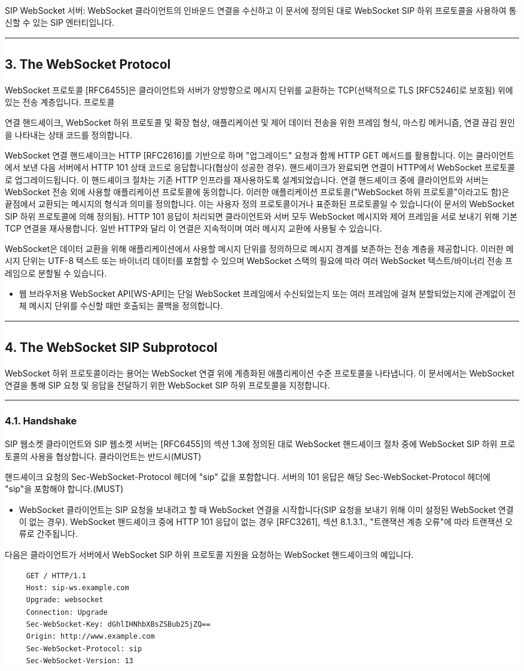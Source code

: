 SIP WebSocket 서버: WebSocket 클라이언트의 인바운드 연결을 수신하고 이 문서에 정의된 대로 WebSocket SIP 하위 프로토콜을 사용하여 통신할 수 있는 SIP 엔터티입니다.

---
## **3.  The WebSocket Protocol**

WebSocket 프로토콜 \[RFC6455\]은 클라이언트와 서버가 양방향으로 메시지 단위를 교환하는 TCP\(선택적으로 TLS \[RFC5246\]로 보호됨\) 위에 있는 전송 계층입니다. 프로토콜

연결 핸드셰이크, WebSocket 하위 프로토콜 및 확장 협상, 애플리케이션 및 제어 데이터 전송을 위한 프레임 형식, 마스킹 메커니즘, 연결 끊김 원인을 나타내는 상태 코드를 정의합니다.

WebSocket 연결 핸드셰이크는 HTTP \[RFC2616\]를 기반으로 하며 "업그레이드" 요청과 함께 HTTP GET 메서드를 활용합니다. 이는 클라이언트에서 보낸 다음 서버에서 HTTP 101 상태 코드로 응답합니다\(협상이 성공한 경우\). 핸드셰이크가 완료되면 연결이 HTTP에서 WebSocket 프로토콜로 업그레이드됩니다. 이 핸드셰이크 절차는 기존 HTTP 인프라를 재사용하도록 설계되었습니다. 연결 핸드셰이크 중에 클라이언트와 서버는 WebSocket 전송 외에 사용할 애플리케이션 프로토콜에 동의합니다. 이러한 애플리케이션 프로토콜\("WebSocket 하위 프로토콜"이라고도 함\)은 끝점에서 교환되는 메시지의 형식과 의미를 정의합니다. 이는 사용자 정의 프로토콜이거나 표준화된 프로토콜일 수 있습니다\(이 문서의 WebSocket SIP 하위 프로토콜에 의해 정의됨\). HTTP 101 응답이 처리되면 클라이언트와 서버 모두 WebSocket 메시지와 제어 프레임을 서로 보내기 위해 기본 TCP 연결을 재사용합니다. 일반 HTTP와 달리 이 연결은 지속적이며 여러 메시지 교환에 사용될 수 있습니다.

WebSocket은 데이터 교환을 위해 애플리케이션에서 사용할 메시지 단위를 정의하므로 메시지 경계를 보존하는 전송 계층을 제공합니다. 이러한 메시지 단위는 UTF-8 텍스트 또는 바이너리 데이터를 포함할 수 있으며 WebSocket 스택의 필요에 따라 여러 WebSocket 텍스트/바이너리 전송 프레임으로 분할될 수 있습니다.

- 웹 브라우저용 WebSocket API\[WS-API\]는 단일 WebSocket 프레임에서 수신되었는지 또는 여러 프레임에 걸쳐 분할되었는지에 관계없이 전체 메시지 단위를 수신할 때만 호출되는 콜백을 정의합니다.

---
## **4.  The WebSocket SIP Subprotocol**

WebSocket 하위 프로토콜이라는 용어는 WebSocket 연결 위에 계층화된 애플리케이션 수준 프로토콜을 나타냅니다. 이 문서에서는 WebSocket 연결을 통해 SIP 요청 및 응답을 전달하기 위한 WebSocket SIP 하위 프로토콜을 지정합니다.

---
### **4.1.  Handshake**

SIP 웹소켓 클라이언트와 SIP 웹소켓 서버는 \[RFC6455\]의 섹션 1.3에 정의된 대로 WebSocket 핸드셰이크 절차 중에 WebSocket SIP 하위 프로토콜의 사용을 협상합니다. 클라이언트는 반드시\(MUST\)

핸드셰이크 요청의 Sec-WebSocket-Protocol 헤더에 "sip" 값을 포함합니다. 서버의 101 응답은 해당 Sec-WebSocket-Protocol 헤더에 "sip"을 포함해야 합니다.\(MUST\)

- WebSocket 클라이언트는 SIP 요청을 보내려고 할 때 WebSocket 연결을 시작합니다\(SIP 요청을 보내기 위해 이미 설정된 WebSocket 연결이 없는 경우\). WebSocket 핸드셰이크 중에 HTTP 101 응답이 없는 경우 \[RFC3261\], 섹션 8.1.3.1., "트랜잭션 계층 오류"에 따라 트랜잭션 오류로 간주됩니다.

다음은 클라이언트가 서버에서 WebSocket SIP 하위 프로토콜 지원을 요청하는 WebSocket 핸드셰이크의 예입니다.

```text
     GET / HTTP/1.1
     Host: sip-ws.example.com
     Upgrade: websocket
     Connection: Upgrade
     Sec-WebSocket-Key: dGhlIHNhbXBsZSBub25jZQ==
     Origin: http://www.example.com
     Sec-WebSocket-Protocol: sip
     Sec-WebSocket-Version: 13
```
